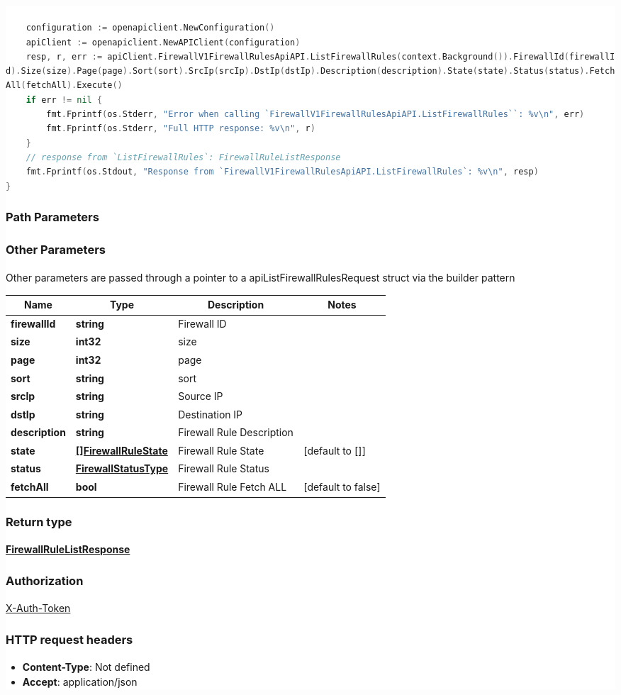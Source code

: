 ```go

	configuration := openapiclient.NewConfiguration()
	apiClient := openapiclient.NewAPIClient(configuration)
	resp, r, err := apiClient.FirewallV1FirewallRulesApiAPI.ListFirewallRules(context.Background()).FirewallId(firewallId).Size(size).Page(page).Sort(sort).SrcIp(srcIp).DstIp(dstIp).Description(description).State(state).Status(status).FetchAll(fetchAll).Execute()
	if err != nil {
		fmt.Fprintf(os.Stderr, "Error when calling `FirewallV1FirewallRulesApiAPI.ListFirewallRules``: %v\n", err)
		fmt.Fprintf(os.Stderr, "Full HTTP response: %v\n", r)
	}
	// response from `ListFirewallRules`: FirewallRuleListResponse
	fmt.Fprintf(os.Stdout, "Response from `FirewallV1FirewallRulesApiAPI.ListFirewallRules`: %v\n", resp)
}
```

### Path Parameters



### Other Parameters

Other parameters are passed through a pointer to a apiListFirewallRulesRequest struct via the builder pattern


Name | Type | Description  | Notes
------------- | ------------- | ------------- | -------------
 **firewallId** | **string** | Firewall ID | 
 **size** | **int32** | size | 
 **page** | **int32** | page | 
 **sort** | **string** | sort | 
 **srcIp** | **string** | Source IP | 
 **dstIp** | **string** | Destination IP | 
 **description** | **string** | Firewall Rule Description | 
 **state** | [**[]FirewallRuleState**](FirewallRuleState.md) | Firewall Rule State | [default to []]
 **status** | [**FirewallStatusType**](FirewallStatusType.md) | Firewall Rule Status | 
 **fetchAll** | **bool** | Firewall Rule Fetch ALL | [default to false]

### Return type

[**FirewallRuleListResponse**](FirewallRuleListResponse.md)

### Authorization

[X-Auth-Token](../README.md#X-Auth-Token)

### HTTP request headers

- **Content-Type**: Not defined
- **Accept**: application/json
